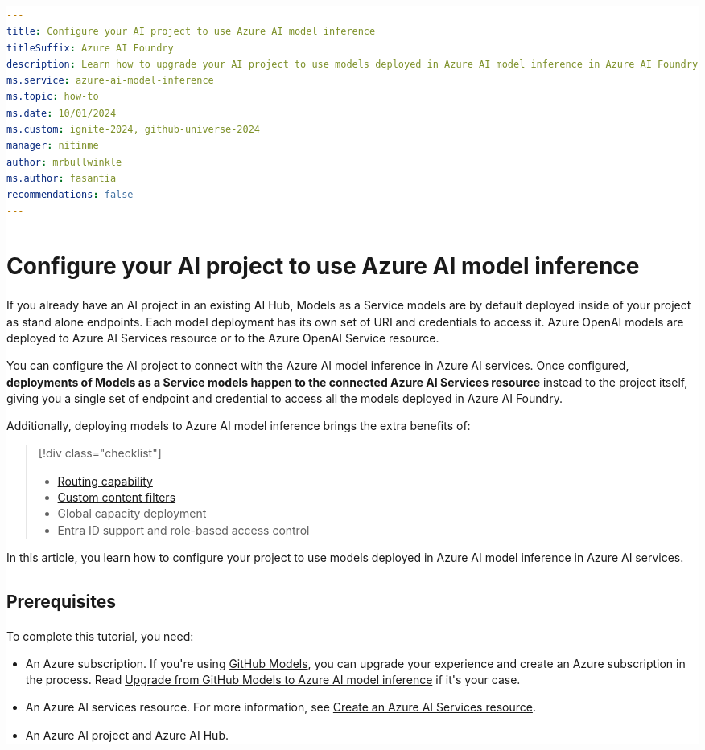 ```yaml
---
title: Configure your AI project to use Azure AI model inference
titleSuffix: Azure AI Foundry
description: Learn how to upgrade your AI project to use models deployed in Azure AI model inference in Azure AI Foundry
ms.service: azure-ai-model-inference
ms.topic: how-to
ms.date: 10/01/2024
ms.custom: ignite-2024, github-universe-2024
manager: nitinme
author: mrbullwinkle
ms.author: fasantia 
recommendations: false
---
```


# Configure your AI project to use Azure AI model inference

If you already have an AI project in an existing AI Hub, Models as a Service models are by default deployed inside of your project as stand alone endpoints. Each model deployment has its own set of URI and credentials to access it. Azure OpenAI models are deployed to Azure AI Services resource or to the Azure OpenAI Service resource.

You can configure the AI project to connect with the Azure AI model inference in Azure AI services. Once configured, **deployments of Models as a Service models happen to the connected Azure AI Services resource** instead to the project itself, giving you a single set of endpoint and credential to access all the models deployed in Azure AI Foundry. 

Additionally, deploying models to Azure AI model inference brings the extra benefits of:

> [!div class="checklist"]
> * [Routing capability](../concepts/endpoints.md#routing)
> * [Custom content filters](../concepts/content-filter.md)
> * Global capacity deployment
> * Entra ID support and role-based access control

In this article, you learn how to configure your project to use models deployed in Azure AI model inference in Azure AI services.

## Prerequisites

To complete this tutorial, you need:

* An Azure subscription. If you're using [GitHub Models](https://docs.github.com/en/github-models/), you can upgrade your experience and create an Azure subscription in the process. Read [Upgrade from GitHub Models to Azure AI model inference](quickstart-github-models.md) if it's your case.

* An Azure AI services resource. For more information, see [Create an Azure AI Services resource](../../../ai-services/multi-service-resource.md??context=/azure/ai-services/model-inference/context/context).

* An Azure AI project and Azure AI Hub.
